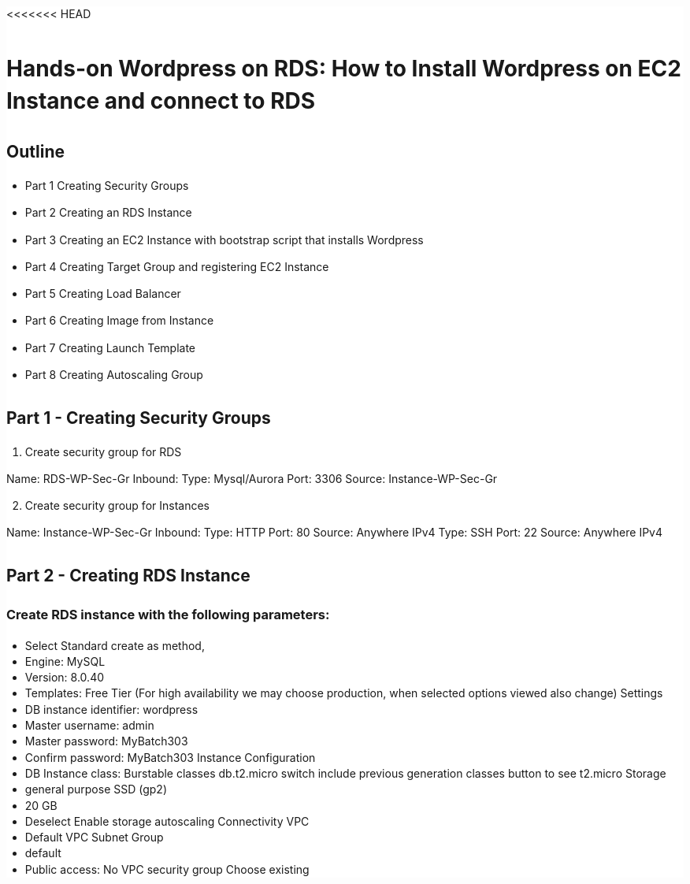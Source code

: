 <<<<<<< HEAD
# Hands-on Wordpress on RDS: How to Install Wordpress on EC2 Instance and connect to RDS

## Outline

- Part 1 Creating Security Groups

- Part 2 Creating an RDS Instance

- Part 3 Creating an EC2 Instance with bootstrap script that installs Wordpress

- Part 4 Creating Target Group and registering EC2 Instance

- Part 5 Creating Load Balancer

- Part 6 Creating Image from Instance 

- Part 7 Creating Launch Template

- Part 8 Creating Autoscaling Group



## Part 1 - Creating Security Groups

1. Create security group for RDS

Name: RDS-WP-Sec-Gr
Inbound: Type: Mysql/Aurora Port: 3306 Source: Instance-WP-Sec-Gr

2. Create security group for Instances

Name: Instance-WP-Sec-Gr
Inbound: Type: HTTP Port: 80 Source: Anywhere IPv4
         Type: SSH Port: 22 Source: Anywhere IPv4


## Part 2 - Creating RDS Instance

### Create RDS instance with the following parameters:

- Select Standard create as method,
- Engine: MySQL
- Version: 8.0.40
- Templates: Free Tier (For high availability we may choose production, when selected options viewed also change)
Settings
- DB instance identifier: wordpress
- Master username: admin
- Master password: MyBatch303
- Confirm password: MyBatch303
Instance Configuration
- DB Instance class: Burstable classes db.t2.micro
switch include previous generation classes button to see t2.micro
Storage
- general purpose SSD (gp2)
- 20 GB
- Deselect Enable storage autoscaling
Connectivity
VPC
- Default VPC
Subnet Group
- default
- Public access: No
VPC security group
Choose existing